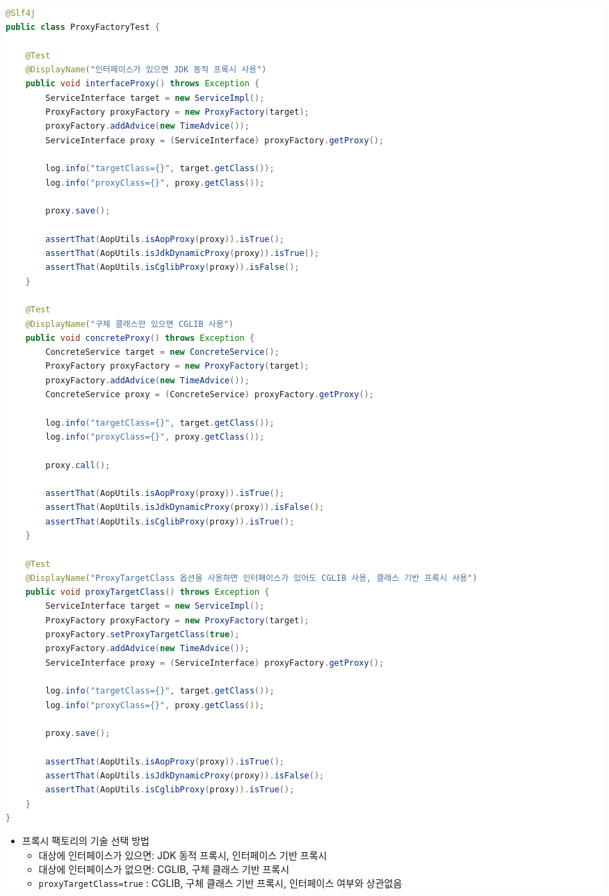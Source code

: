 ```java
@Slf4j
public class ProxyFactoryTest {

    @Test
    @DisplayName("인터페이스가 있으면 JDK 동적 프록시 사용")
    public void interfaceProxy() throws Exception {
        ServiceInterface target = new ServiceImpl();
        ProxyFactory proxyFactory = new ProxyFactory(target);
        proxyFactory.addAdvice(new TimeAdvice());
        ServiceInterface proxy = (ServiceInterface) proxyFactory.getProxy();

        log.info("targetClass={}", target.getClass());
        log.info("proxyClass={}", proxy.getClass());

        proxy.save();

        assertThat(AopUtils.isAopProxy(proxy)).isTrue();
        assertThat(AopUtils.isJdkDynamicProxy(proxy)).isTrue();
        assertThat(AopUtils.isCglibProxy(proxy)).isFalse();
    }

    @Test
    @DisplayName("구체 클래스만 있으면 CGLIB 사용")
    public void concreteProxy() throws Exception {
        ConcreteService target = new ConcreteService();
        ProxyFactory proxyFactory = new ProxyFactory(target);
        proxyFactory.addAdvice(new TimeAdvice());
        ConcreteService proxy = (ConcreteService) proxyFactory.getProxy();

        log.info("targetClass={}", target.getClass());
        log.info("proxyClass={}", proxy.getClass());

        proxy.call();

        assertThat(AopUtils.isAopProxy(proxy)).isTrue();
        assertThat(AopUtils.isJdkDynamicProxy(proxy)).isFalse();
        assertThat(AopUtils.isCglibProxy(proxy)).isTrue();
    }

    @Test
    @DisplayName("ProxyTargetClass 옵션을 사용하면 인터페이스가 있어도 CGLIB 사용, 클래스 기반 프록시 사용")
    public void proxyTargetClass() throws Exception {
        ServiceInterface target = new ServiceImpl();
        ProxyFactory proxyFactory = new ProxyFactory(target);
        proxyFactory.setProxyTargetClass(true);
        proxyFactory.addAdvice(new TimeAdvice());
        ServiceInterface proxy = (ServiceInterface) proxyFactory.getProxy();

        log.info("targetClass={}", target.getClass());
        log.info("proxyClass={}", proxy.getClass());

        proxy.save();

        assertThat(AopUtils.isAopProxy(proxy)).isTrue();
        assertThat(AopUtils.isJdkDynamicProxy(proxy)).isFalse();
        assertThat(AopUtils.isCglibProxy(proxy)).isTrue();
    }
}
```
- 프록시 팩토리의 기술 선택 방법
  - 대상에 인터페이스가 있으면: JDK 동적 프록시, 인터페이스 기반 프록시 
  - 대상에 인터페이스가 없으면: CGLIB, 구체 클래스 기반 프록시
  - `proxyTargetClass=true` : CGLIB, 구체 클래스 기반 프록시, 인터페이스 여부와 상관없음